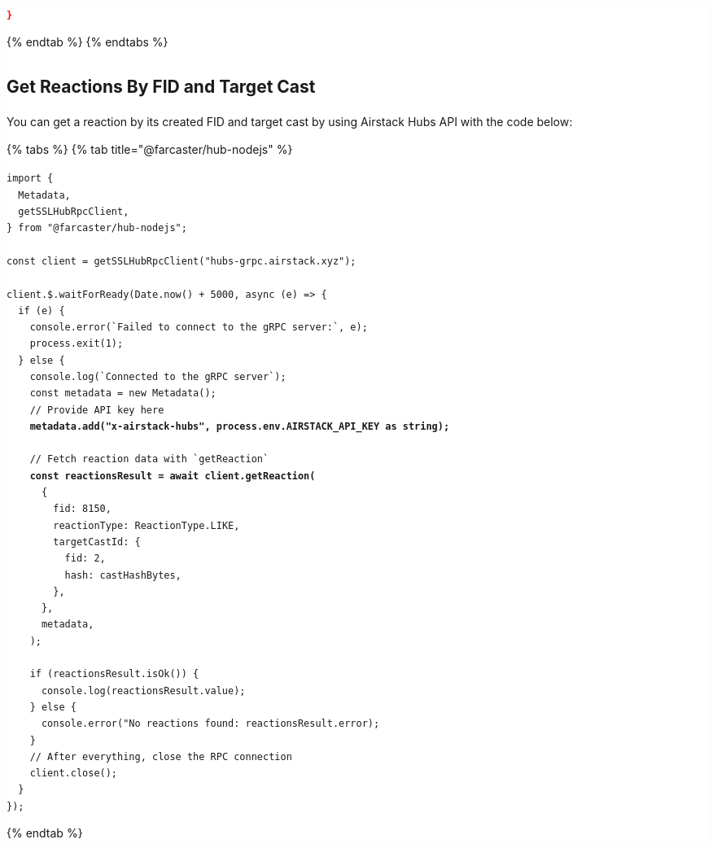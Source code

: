 ```json
}
```
{% endtab %}
{% endtabs %}

## Get Reactions By FID and Target Cast

You can get a reaction by its created FID and target cast by using Airstack Hubs API with the code below:

{% tabs %}
{% tab title="@farcaster/hub-nodejs" %}
<pre class="language-javascript"><code class="lang-javascript">import {
  Metadata,
  getSSLHubRpcClient,
} from "@farcaster/hub-nodejs";

const client = getSSLHubRpcClient("hubs-grpc.airstack.xyz");

client.$.waitForReady(Date.now() + 5000, async (e) => {
  if (e) {
    console.error(`Failed to connect to the gRPC server:`, e);
    process.exit(1);
  } else {
    console.log(`Connected to the gRPC server`);
    const metadata = new Metadata();
    // Provide API key here
<strong>    metadata.add("x-airstack-hubs", process.env.AIRSTACK_API_KEY as string);
</strong>
    // Fetch reaction data with `getReaction`
<strong>    const reactionsResult = await client.getReaction(
</strong>      {
        fid: 8150,
        reactionType: ReactionType.LIKE,
        targetCastId: {
          fid: 2,
          hash: castHashBytes,
        },
      },
      metadata,
    );
    
    if (reactionsResult.isOk()) {
      console.log(reactionsResult.value);
    } else {
      console.error("No reactions found: reactionsResult.error);
    }
    // After everything, close the RPC connection
    client.close();
  }
});
</code></pre>
{% endtab %}
